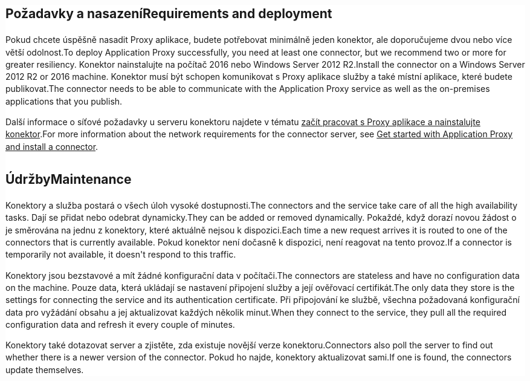 ## <a name="requirements-and-deployment"></a><span data-ttu-id="8b4ae-112">Požadavky a nasazení</span><span class="sxs-lookup"><span data-stu-id="8b4ae-112">Requirements and deployment</span></span>

<span data-ttu-id="8b4ae-113">Pokud chcete úspěšně nasadit Proxy aplikace, budete potřebovat minimálně jeden konektor, ale doporučujeme dvou nebo více větší odolnost.</span><span class="sxs-lookup"><span data-stu-id="8b4ae-113">To deploy Application Proxy successfully, you need at least one connector, but we recommend two or more for greater resiliency.</span></span> <span data-ttu-id="8b4ae-114">Konektor nainstalujte na počítač 2016 nebo Windows Server 2012 R2.</span><span class="sxs-lookup"><span data-stu-id="8b4ae-114">Install the connector on a Windows Server 2012 R2 or 2016 machine.</span></span> <span data-ttu-id="8b4ae-115">Konektor musí být schopen komunikovat s Proxy aplikace služby a také místní aplikace, které budete publikovat.</span><span class="sxs-lookup"><span data-stu-id="8b4ae-115">The connector needs to be able to communicate with the Application Proxy service as well as the on-premises applications that you publish.</span></span> 

<span data-ttu-id="8b4ae-116">Další informace o síťové požadavky u serveru konektoru najdete v tématu [začít pracovat s Proxy aplikace a nainstalujte konektor](active-directory-application-proxy-enable.md).</span><span class="sxs-lookup"><span data-stu-id="8b4ae-116">For more information about the network requirements for the connector server, see [Get started with Application Proxy and install a connector](active-directory-application-proxy-enable.md).</span></span>

## <a name="maintenance"></a><span data-ttu-id="8b4ae-117">Údržby</span><span class="sxs-lookup"><span data-stu-id="8b4ae-117">Maintenance</span></span>
<span data-ttu-id="8b4ae-118">Konektory a služba postará o všech úloh vysoké dostupnosti.</span><span class="sxs-lookup"><span data-stu-id="8b4ae-118">The connectors and the service take care of all the high availability tasks.</span></span> <span data-ttu-id="8b4ae-119">Dají se přidat nebo odebrat dynamicky.</span><span class="sxs-lookup"><span data-stu-id="8b4ae-119">They can be added or removed dynamically.</span></span> <span data-ttu-id="8b4ae-120">Pokaždé, když dorazí novou žádost o je směrována na jednu z konektory, které aktuálně nejsou k dispozici.</span><span class="sxs-lookup"><span data-stu-id="8b4ae-120">Each time a new request arrives it is routed to one of the connectors that is currently available.</span></span> <span data-ttu-id="8b4ae-121">Pokud konektor není dočasně k dispozici, není reagovat na tento provoz.</span><span class="sxs-lookup"><span data-stu-id="8b4ae-121">If a connector is temporarily not available, it doesn't respond to this traffic.</span></span>

<span data-ttu-id="8b4ae-122">Konektory jsou bezstavové a mít žádné konfigurační data v počítači.</span><span class="sxs-lookup"><span data-stu-id="8b4ae-122">The connectors are stateless and have no configuration data on the machine.</span></span> <span data-ttu-id="8b4ae-123">Pouze data, která ukládají se nastavení připojení služby a její ověřovací certifikát.</span><span class="sxs-lookup"><span data-stu-id="8b4ae-123">The only data they store is the settings for connecting the service and its authentication certificate.</span></span> <span data-ttu-id="8b4ae-124">Při připojování ke službě, všechna požadovaná konfigurační data pro vyžádání obsahu a jej aktualizovat každých několik minut.</span><span class="sxs-lookup"><span data-stu-id="8b4ae-124">When they connect to the service, they pull all the required configuration data and refresh it every couple of minutes.</span></span>

<span data-ttu-id="8b4ae-125">Konektory také dotazovat server a zjistěte, zda existuje novější verze konektoru.</span><span class="sxs-lookup"><span data-stu-id="8b4ae-125">Connectors also poll the server to find out whether there is a newer version of the connector.</span></span> <span data-ttu-id="8b4ae-126">Pokud ho najde, konektory aktualizovat sami.</span><span class="sxs-lookup"><span data-stu-id="8b4ae-126">If one is found, the connectors update themselves.</span></span>
